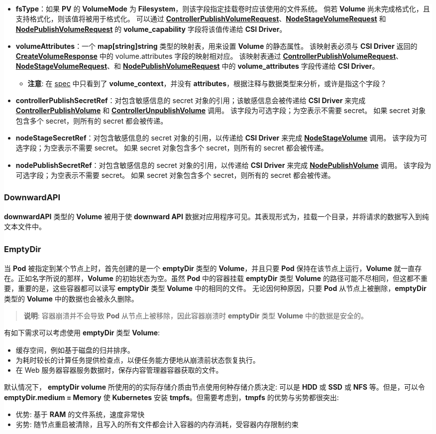 * **fsType**：如果 **PV** 的 **VolumeMode** 为 **Filesystem**，则该字段指定挂载卷时应该使用的文件系统。 倘若 **Volume** 尚未完成格式化，且支持格式化，则该值将被用于格式化。 可以通过 **[ControllerPublishVolumeRequest](https://github.com/container-storage-interface/spec/blob/master/spec.md#controllerpublishvolume)**、**[NodeStageVolumeRequest](https://github.com/container-storage-interface/spec/blob/master/spec.md#nodestagevolume)** 和 **[NodePublishVolumeRequest](https://github.com/container-storage-interface/spec/blob/master/spec.md#nodepublishvolume)** 的 **volume_capability** 字段将该值传递给 **CSI Driver**。

* **volumeAttributes**：一个 **map[string]string** 类型的映射表，用来设置 **Volume** 的静态属性。 该映射表必须与 **CSI Driver** 返回的 **[CreateVolumeResponse](https://github.com/container-storage-interface/spec/blob/master/spec.md#createvolume)** 中的 volume.attributes 字段的映射相对应。 该映射表通过 **[ControllerPublishVolumeRequest](https://github.com/container-storage-interface/spec/blob/master/spec.md#controllerpublishvolume)**、**[NodeStageVolumeRequest](https://github.com/container-storage-interface/spec/blob/master/spec.md#nodestagevolume)**、和 **[NodePublishVolumeRequest](https://github.com/container-storage-interface/spec/blob/master/spec.md#nodepublishvolume)** 中的 **volume_attributes** 字段传递给 **CSI Driver**。
  * **注意**: 在 [spec](https://github.com/container-storage-interface/spec/blob/master/spec.md) 中只看到了 **volume_context**，并没有 **attributes**，根据注释与数据类型来分析，或许是指这个字段？

* **controllerPublishSecretRef**：对包含敏感信息的 secret 对象的引用；该敏感信息会被传递给 **CSI Driver** 来完成 **[ControllerPublishVolume](https://github.com/container-storage-interface/spec/blob/master/spec.md#controllerpublishvolume)** 和 **[ControllerUnpublishVolume](https://github.com/container-storage-interface/spec/blob/master/spec.md#controllerunpublishvolume)** 调用。 该字段为可选字段；为空表示不需要 secret。 如果 secret 对象包含多个 secret，则所有的 secret 都会被传递。

* **nodeStageSecretRef**：对包含敏感信息的 secret 对象的引用，以传递给 **CSI Driver** 来完成 **[NodeStageVolume](https://github.com/container-storage-interface/spec/blob/master/spec.md#nodestagevolume)** 调用。 该字段为可选字段；为空表示不需要 secret。 如果 secret 对象包含多个 secret，则所有的 secret 都会被传递。

* **nodePublishSecretRef**：对包含敏感信息的 secret 对象的引用，以传递给 **CSI Driver** 来完成 **[NodePublishVolume](https://github.com/container-storage-interface/spec/blob/master/spec.md#nodepublishvolume)** 调用。 该字段为可选字段；为空表示不需要 secret。 如果 secret 对象包含多个 secret，则所有的 secret 都会被传递。

### DownwardAPI

**downwardAPI** 类型的 **Volume** 被用于使 **downward API** 数据对应用程序可见。其表现形式为，挂载一个目录，并将请求的数据写入到纯文本文件中。

### EmptyDir

当 **Pod** 被指定到某个节点上时，首先创建的是一个 **emptyDir** 类型的 **Volume**，并且只要 **Pod** 保持在该节点上运行，**Volume** 就一直存在。正如名字所说的那样，**Volume** 的初始状态为空。虽然 **Pod** 中的容器挂载 **emptyDir** 类型 **Volume** 的路径可能不尽相同，但这都不重要，重要的是，这些容器都可以读写 **emptyDir** 类型 **Volume** 中的相同的文件。 无论因何种原因，只要 **Pod** 从节点上被删除，**emptyDir** 类型的 **Volume** 中的数据也会被永久删除。

> **说明**: 容器崩溃并不会导致 **Pod** 从节点上被移除，因此容器崩溃时 **emptyDir** 类型 **Volume** 中的数据是安全的。

有如下需求可以考虑使用 **emptyDir** 类型 **Volume**:

* 缓存空间，例如基于磁盘的归并排序。
* 为耗时较长的计算任务提供检查点，以便任务能方便地从崩溃前状态恢复执行。
* 在 Web 服务器容器服务数据时，保存内容管理器容器获取的文件。

默认情况下， **emptyDir volume** 所使用的的实际存储介质由节点使用何种存储介质决定: 可以是 **HDD** 或 **SSD** 或 **NFS** 等。但是，可以令 **emptyDir.medium = Memory** 使 **Kubernetes** 安装 **tmpfs**。但需要考虑到，**tmpfs** 的优势与劣势都很突出:

* 优势: 基于 **RAM** 的文件系统，速度非常快
* 劣势: 随节点重启被清除，且写入的所有文件都会计入容器的内存消耗，受容器内存限制约束
